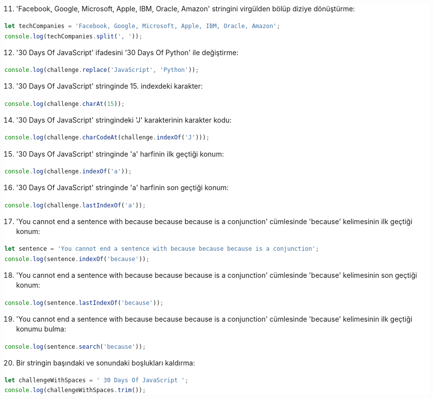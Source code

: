 11. 'Facebook, Google, Microsoft, Apple, IBM, Oracle, Amazon' stringini virgülden bölüp diziye dönüştürme:

```js
let techCompanies = 'Facebook, Google, Microsoft, Apple, IBM, Oracle, Amazon';
console.log(techCompanies.split(', '));
```

12. '30 Days Of JavaScript' ifadesini '30 Days Of Python' ile değiştirme:

```js
console.log(challenge.replace('JavaScript', 'Python'));
```

13. '30 Days Of JavaScript' stringinde 15. indexdeki karakter:

```js
console.log(challenge.charAt(15));
```

14. '30 Days Of JavaScript' stringindeki 'J' karakterinin karakter kodu:

```js
console.log(challenge.charCodeAt(challenge.indexOf('J')));
```

15. '30 Days Of JavaScript' stringinde 'a' harfinin ilk geçtiği konum:

```js
console.log(challenge.indexOf('a'));
```

16. '30 Days Of JavaScript' stringinde 'a' harfinin son geçtiği konum:

```js
console.log(challenge.lastIndexOf('a'));
```

17. 'You cannot end a sentence with because because because is a conjunction' cümlesinde 'because' kelimesinin ilk geçtiği konum:

```js
let sentence = 'You cannot end a sentence with because because because is a conjunction';
console.log(sentence.indexOf('because'));
```

18. 'You cannot end a sentence with because because because is a conjunction' cümlesinde 'because' kelimesinin son geçtiği konum:

```js
console.log(sentence.lastIndexOf('because'));
```

19. 'You cannot end a sentence with because because because is a conjunction' cümlesinde 'because' kelimesinin ilk geçtiği konumu bulma:

```js
console.log(sentence.search('because'));
```

20. Bir stringin başındaki ve sonundaki boşlukları kaldırma:

```js
let challengeWithSpaces = ' 30 Days Of JavaScript ';
console.log(challengeWithSpaces.trim());
```
